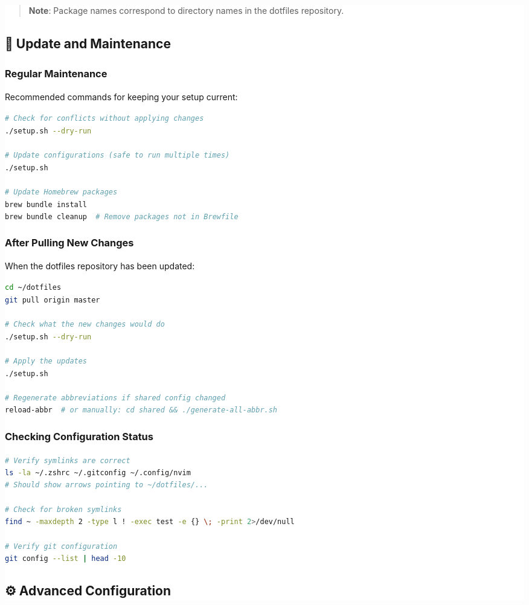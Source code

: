 > **Note**: Package names correspond to directory names in the dotfiles repository.

## 🔄 Update and Maintenance

### Regular Maintenance

Recommended commands for keeping your setup current:

```bash
# Check for conflicts without applying changes
./setup.sh --dry-run

# Update configurations (safe to run multiple times)
./setup.sh

# Update Homebrew packages
brew bundle install
brew bundle cleanup  # Remove packages not in Brewfile
```

### After Pulling New Changes

When the dotfiles repository has been updated:

```bash
cd ~/dotfiles
git pull origin master

# Check what the new changes would do
./setup.sh --dry-run

# Apply the updates
./setup.sh

# Regenerate abbreviations if shared config changed
reload-abbr  # or manually: cd shared && ./generate-all-abbr.sh
```

### Checking Configuration Status

```bash
# Verify symlinks are correct
ls -la ~/.zshrc ~/.gitconfig ~/.config/nvim
# Should show arrows pointing to ~/dotfiles/...

# Check for broken symlinks
find ~ -maxdepth 2 -type l ! -exec test -e {} \; -print 2>/dev/null

# Verify git configuration
git config --list | head -10
```

## ⚙️ Advanced Configuration

